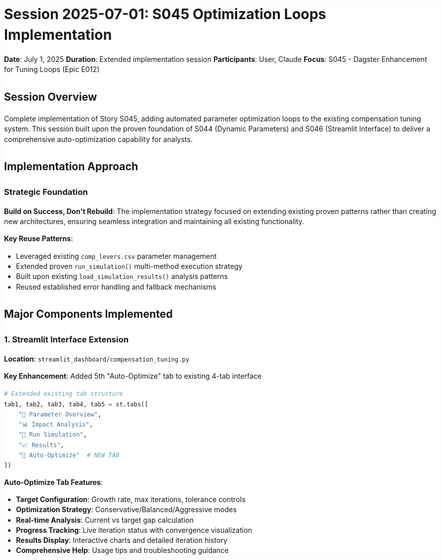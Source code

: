 # Session 2025-07-01: S045 Optimization Loops Implementation

**Date**: July 1, 2025
**Duration**: Extended implementation session
**Participants**: User, Claude
**Focus**: S045 - Dagster Enhancement for Tuning Loops (Epic E012)

## Session Overview

Complete implementation of Story S045, adding automated parameter optimization loops to the existing compensation tuning system. This session built upon the proven foundation of S044 (Dynamic Parameters) and S046 (Streamlit Interface) to deliver a comprehensive auto-optimization capability for analysts.

## Implementation Approach

### Strategic Foundation
**Build on Success, Don't Rebuild**: The implementation strategy focused on extending existing proven patterns rather than creating new architectures, ensuring seamless integration and maintaining all existing functionality.

**Key Reuse Patterns**:
- Leveraged existing `comp_levers.csv` parameter management
- Extended proven `run_simulation()` multi-method execution strategy
- Built upon existing `load_simulation_results()` analysis patterns
- Reused established error handling and fallback mechanisms

## Major Components Implemented

### 1. **Streamlit Interface Extension**

**Location**: `streamlit_dashboard/compensation_tuning.py`

**Key Enhancement**: Added 5th "Auto-Optimize" tab to existing 4-tab interface
```python
# Extended existing tab structure
tab1, tab2, tab3, tab4, tab5 = st.tabs([
    "🎯 Parameter Overview",
    "📊 Impact Analysis",
    "🚀 Run Simulation",
    "📈 Results",
    "🤖 Auto-Optimize"  # NEW TAB
])
```

**Auto-Optimize Tab Features**:
- **Target Configuration**: Growth rate, max iterations, tolerance controls
- **Optimization Strategy**: Conservative/Balanced/Aggressive modes
- **Real-time Analysis**: Current vs target gap calculation
- **Progress Tracking**: Live iteration status with convergence visualization
- **Results Display**: Interactive charts and detailed iteration history
- **Comprehensive Help**: Usage tips and troubleshooting guidance
